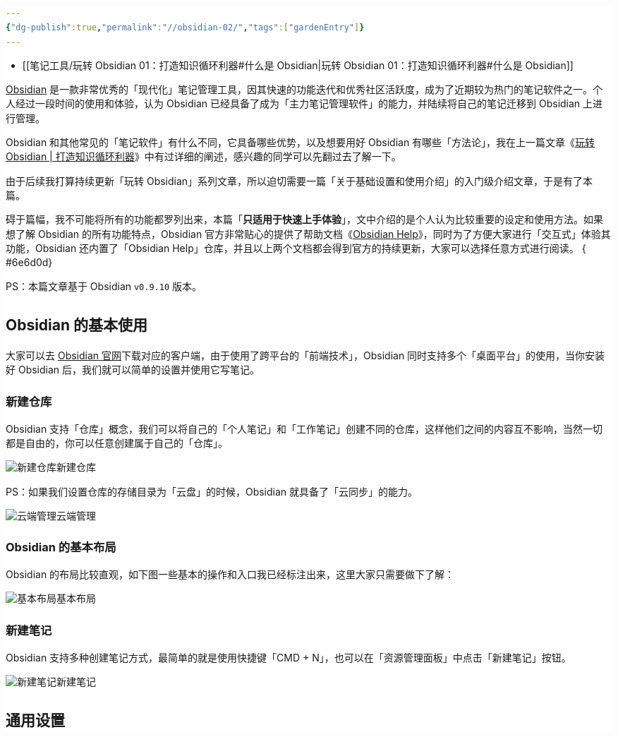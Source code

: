 ```yaml
---
{"dg-publish":true,"permalink":"//obsidian-02/","tags":["gardenEntry"]}
---
```



- [[笔记工具/玩转 Obsidian 01：打造知识循环利器#什么是 Obsidian\|玩转 Obsidian 01：打造知识循环利器#什么是 Obsidian]]

[Obsidian](https://sspai.com/link?target=https%3A%2F%2Fobsidian.md%2F) 是一款非常优秀的「现代化」笔记管理工具，因其快速的功能迭代和优秀社区活跃度，成为了近期较为热门的笔记软件之一。个人经过一段时间的使用和体验，认为 Obsidian 已经具备了成为「主力笔记管理软件」的能力，并陆续将自己的笔记迁移到 Obsidian 上进行管理。

Obsidian 和其他常见的「笔记软件」有什么不同，它具备哪些优势，以及想要用好 Obsidian 有哪些「方法论」，我在上一篇文章《[玩转 Obsidian | 打造知识循环利器](https://sspai.com/post/62414)》中有过详细的阐述，感兴趣的同学可以先翻过去了解一下。

由于后续我打算持续更新「玩转 Obsidian」系列文章，所以迫切需要一篇「关于基础设置和使用介绍」的入门级介绍文章，于是有了本篇。

碍于篇幅，我不可能将所有的功能都罗列出来，本篇「**只适用于快速上手体验**」，文中介绍的是个人认为比较重要的设定和使用方法。如果想了解 Obsidian 的所有功能特点，Obsidian 官方非常贴心的提供了帮助文档《[Obsidian Help](https://sspai.com/link?target=https%3A%2F%2Fpublish.obsidian.md%2Fhelp%2FIndex)》，同时为了方便大家进行「交互式」体验其功能，Obsidian 还内置了「Obsidian Help」仓库，并且以上两个文档都会得到官方的持续更新，大家可以选择任意方式进行阅读。
{ #6e6d0d}


PS：本篇文章基于 Obsidian `v0.9.10` 版本。

## Obsidian 的基本使用

大家可以去 [Obsidian 官网](https://sspai.com/link?target=https%3A%2F%2Fobsidian.md%2F)下载对应的客户端，由于使用了跨平台的「前端技术」，Obsidian 同时支持多个「桌面平台」的使用，当你安装好 Obsidian 后，我们就可以简单的设置并使用它写笔记。

### 新建仓库

Obsidian 支持「仓库」概念，我们可以将自己的「个人笔记」和「工作笔记」创建不同的仓库，这样他们之间的内容互不影响，当然一切都是自由的，你可以任意创建属于自己的「仓库」。

![新建仓库](https://cdn.sspai.com/editor/u_5b3wva6y/16046439513203.png?imageView2/2/w/1120/q/90/interlace/1/ignore-error/1)新建仓库

PS：如果我们设置仓库的存储目录为「云盘」的时候，Obsidian 就具备了「云同步」的能力。

![云端管理](https://cdn.sspai.com/editor/u_5b3wva6y/16046439513220.png?imageView2/2/w/1120/q/90/interlace/1/ignore-error/1)云端管理

### Obsidian 的基本布局

Obsidian 的布局比较直观，如下图一些基本的操作和入口我已经标注出来，这里大家只需要做下了解：


![基本布局](https://cdn.sspai.com/editor/u_5b3wva6y/16046439513232.png?imageView2/2/w/1120/q/90/interlace/1/ignore-error/1)基本布局

### 新建笔记

Obsidian 支持多种创建笔记方式，最简单的就是使用快捷键「CMD + N」，也可以在「资源管理面板」中点击「新建笔记」按钮。

![新建笔记](https://cdn.sspai.com/editor/u_5b3wva6y/16046439513244.png?imageView2/2/w/1120/q/90/interlace/1/ignore-error/1)新建笔记

## 通用设置
